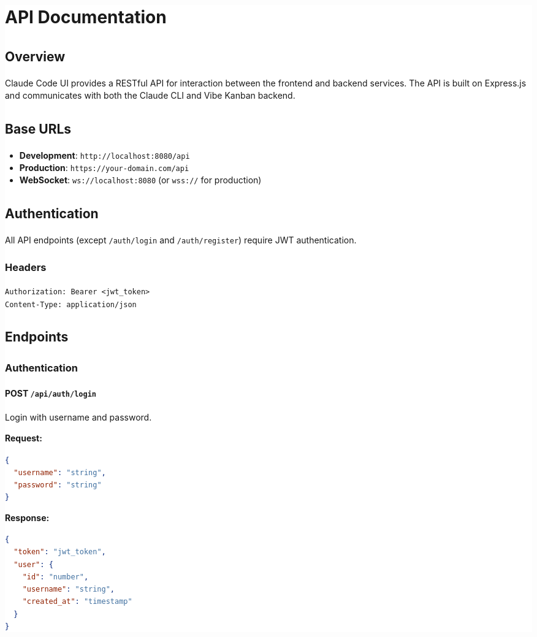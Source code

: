 # API Documentation

## Overview

Claude Code UI provides a RESTful API for interaction between the frontend and backend services. The API is built on Express.js and communicates with both the Claude CLI and Vibe Kanban backend.

## Base URLs

- **Development**: `http://localhost:8080/api`
- **Production**: `https://your-domain.com/api`
- **WebSocket**: `ws://localhost:8080` (or `wss://` for production)

## Authentication

All API endpoints (except `/auth/login` and `/auth/register`) require JWT authentication.

### Headers
```http
Authorization: Bearer <jwt_token>
Content-Type: application/json
```

## Endpoints

### Authentication

#### POST `/api/auth/login`
Login with username and password.

**Request:**
```json
{
  "username": "string",
  "password": "string"
}
```

**Response:**
```json
{
  "token": "jwt_token",
  "user": {
    "id": "number",
    "username": "string",
    "created_at": "timestamp"
  }
}
```
